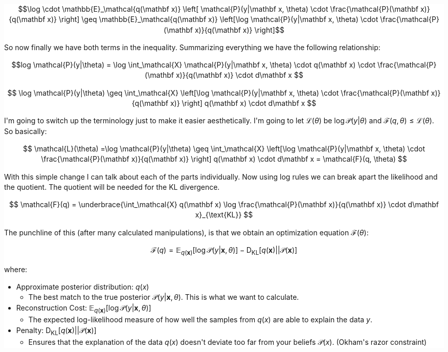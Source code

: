$$\log \cdot \mathbb{E}_\mathcal{q(\mathbf x)} \left[ \mathcal{P}(y|\mathbf x, \theta) \cdot  \frac{\mathcal{P}(\mathbf x)}{q(\mathbf x)} \right] 
\geq  
\mathbb{E}_\mathcal{q(\mathbf x)} \left[\log  \mathcal{P}(y|\mathbf x, \theta) \cdot \frac{\mathcal{P}(\mathbf x)}{q(\mathbf x)} \right]$$

So now finally we have both terms in the inequality. Summarizing everything we have the following relationship:

$$log \mathcal{P}(y|\theta) = \log \int_\mathcal{X} \mathcal{P}(y|\mathbf x, \theta) \cdot  q(\mathbf x) \cdot \frac{\mathcal{P}(\mathbf x)}{q(\mathbf x)} \cdot d\mathbf x $$

$$
\log \mathcal{P}(y|\theta) \geq  \int_\mathcal{X} \left[\log  \mathcal{P}(y|\mathbf x, \theta) \cdot \frac{\mathcal{P}(\mathbf x)}{q(\mathbf x)} \right] q(\mathbf x) \cdot d\mathbf x
$$

I'm going to switch up the terminology just to make it easier aesthetically. I'm going to let $\mathcal{L}(\theta)$ be $\log \mathcal{P}(y|\theta)$ and $\mathcal{F}(q, \theta) \leq \mathcal{L}(\theta)$. So basically:

$$
\mathcal{L}(\theta) =\log \mathcal{P}(y|\theta) \geq  \int_\mathcal{X} \left[\log  \mathcal{P}(y|\mathbf x, \theta) \cdot \frac{\mathcal{P}(\mathbf x)}{q(\mathbf x)} \right] q(\mathbf x) \cdot d\mathbf x = \mathcal{F}(q, \theta)
$$

With this simple change I can talk about each of the parts individually. Now using log rules we can break apart the likelihood and the quotient. The quotient will be needed for the KL divergence.

$$
\mathcal{F}(q) =
\underbrace{\int_\mathcal{X} q(\mathbf x) \log  \frac{\mathcal{P}(\mathbf x)}{q(\mathbf x)}   \cdot d\mathbf x}_{\text{KL}}
$$



The punchline of this (after many calculated manipulations), is that we obtain an optimization equation $\mathcal{F}(\theta)$:

$$\mathcal{F}(q)=\mathbb{E}_{q(\mathbf x)}\left[ \log \mathcal{P}(y|\mathbf x, \theta) \right] - \text{D}_\text{KL}\left[ q(\mathbf x) || \mathcal{P}(\mathbf x) \right]$$

where:

* Approximate posterior distribution: $q(x)$
  * The best match to the true posterior $\mathcal{P}(y|\mathbf x, \theta)$. This is what we want to calculate.
* Reconstruction Cost: $\mathbb{E}_{q(\mathbf x)}\left[ \log \mathcal{P}(y|\mathbf x, \theta) \right]$
  * The expected log-likelihood measure of how well the samples from $q(x)$ are able to explain the data $y$.
* Penalty: $\text{D}_\text{KL}\left[ q(\mathbf x) || \mathcal{P}(\mathbf x) \right]$
  * Ensures that the explanation of the data $q(x)$ doesn't deviate too far from your beliefs $\mathcal{P}(x)$. (Okham's razor constraint)

